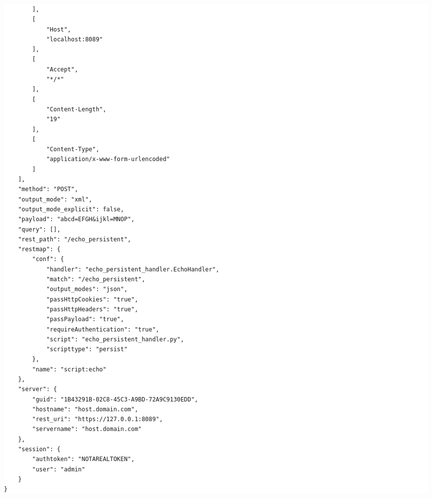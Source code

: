 ```
        ],
        [
            "Host",
            "localhost:8089"
        ],
        [
            "Accept",
            "*/*"
        ],
        [
            "Content-Length",
            "19"
        ],
        [
            "Content-Type",
            "application/x-www-form-urlencoded"
        ]
    ],
    "method": "POST",
    "output_mode": "xml",
    "output_mode_explicit": false,
    "payload": "abcd=EFGH&ijkl=MNOP",
    "query": [],
    "rest_path": "/echo_persistent",
    "restmap": {
        "conf": {
            "handler": "echo_persistent_handler.EchoHandler",
            "match": "/echo_persistent",
            "output_modes": "json",
            "passHttpCookies": "true",
            "passHttpHeaders": "true",
            "passPayload": "true",
            "requireAuthentication": "true",
            "script": "echo_persistent_handler.py",
            "scripttype": "persist"
        },
        "name": "script:echo"
    },
    "server": {
        "guid": "1B43291B-02C8-45C3-A9BD-72A9C9130EDD",
        "hostname": "host.domain.com",
        "rest_uri": "https://127.0.0.1:8089",
        "servername": "host.domain.com"
    },
    "session": {
        "authtoken": "NOTAREALTOKEN",
        "user": "admin"
    }
}
```
